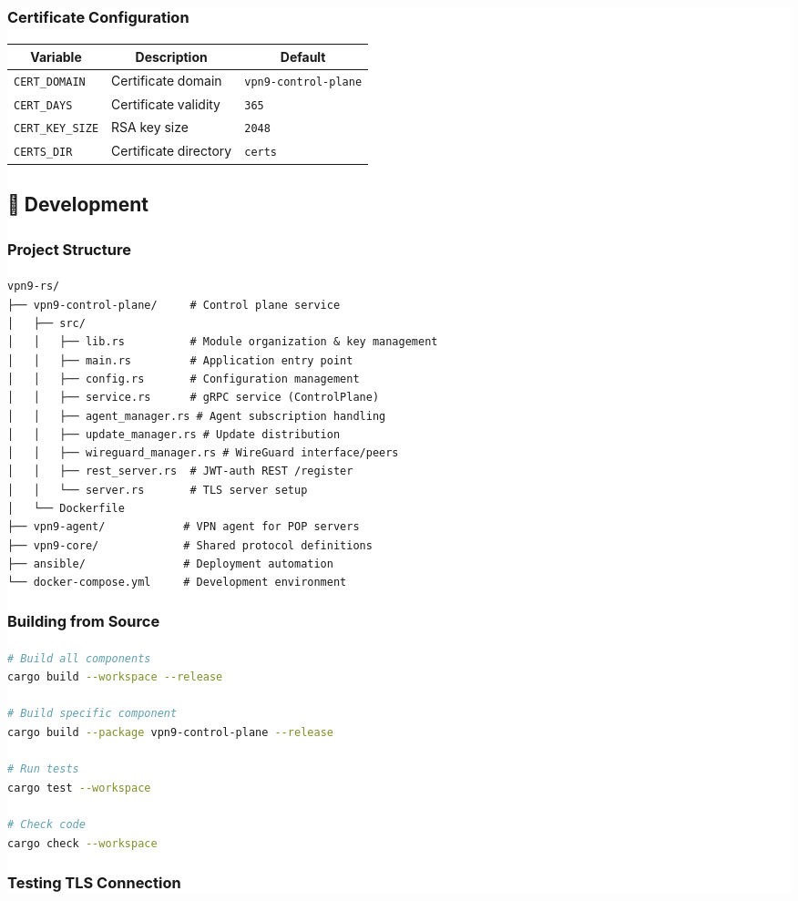 ### Certificate Configuration

| Variable | Description | Default |
|----------|-------------|---------|
| `CERT_DOMAIN` | Certificate domain | `vpn9-control-plane` |
| `CERT_DAYS` | Certificate validity | `365` |
| `CERT_KEY_SIZE` | RSA key size | `2048` |
| `CERTS_DIR` | Certificate directory | `certs` |

## 🔧 Development

### Project Structure
```
vpn9-rs/
├── vpn9-control-plane/     # Control plane service
│   ├── src/
│   │   ├── lib.rs          # Module organization & key management
│   │   ├── main.rs         # Application entry point
│   │   ├── config.rs       # Configuration management
│   │   ├── service.rs      # gRPC service (ControlPlane)
│   │   ├── agent_manager.rs # Agent subscription handling
│   │   ├── update_manager.rs # Update distribution
│   │   ├── wireguard_manager.rs # WireGuard interface/peers
│   │   ├── rest_server.rs  # JWT-auth REST /register
│   │   └── server.rs       # TLS server setup
│   └── Dockerfile
├── vpn9-agent/            # VPN agent for POP servers
├── vpn9-core/             # Shared protocol definitions
├── ansible/               # Deployment automation
└── docker-compose.yml     # Development environment
```

### Building from Source

```bash
# Build all components
cargo build --workspace --release

# Build specific component
cargo build --package vpn9-control-plane --release

# Run tests
cargo test --workspace

# Check code
cargo check --workspace
```

### Testing TLS Connection
